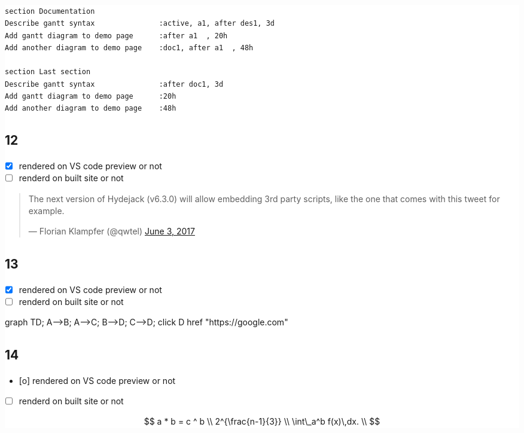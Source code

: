     section Documentation
    Describe gantt syntax               :active, a1, after des1, 3d
    Add gantt diagram to demo page      :after a1  , 20h
    Add another diagram to demo page    :doc1, after a1  , 48h

    section Last section
    Describe gantt syntax               :after doc1, 3d
    Add gantt diagram to demo page      :20h
    Add another diagram to demo page    :48h
</div>

## 12

- [x] rendered on VS code preview or not
- [ ] renderd on built site or not

<script async src="//platform.twitter.com/widgets.js" charset="utf-8"></script>
<blockquote class="twitter-tweet" data-lang="en">
  <p lang="en" dir="ltr">
    The next version of Hydejack (v6.3.0) will allow embedding 3rd party scripts,
    like the one that comes with this tweet for example.
  </p>
  &mdash; Florian Klampfer (@qwtel)
  <a href="https://twitter.com/qwtel/status/871098943505039362">June 3, 2017</a>
</blockquote>

  


## 13

- [x] rendered on VS code preview or not
- [ ] renderd on built site or not

<div class="mermaid">
graph TD;
    A-->B;
    A-->C;
    B-->D;
    C-->D;
click D href "https://google.com"
</div>


## 14

- [o] rendered on VS code preview or not
- [ ] renderd on built site or not

$$
a * b = c ^ b   \\
2^{\frac{n-1}{3}}  \\  
\int\_a^b f(x)\,dx.  \\
$$


[cell-image]: https://jekyllrb.com/img/octojekyll.png "An exemplary image"